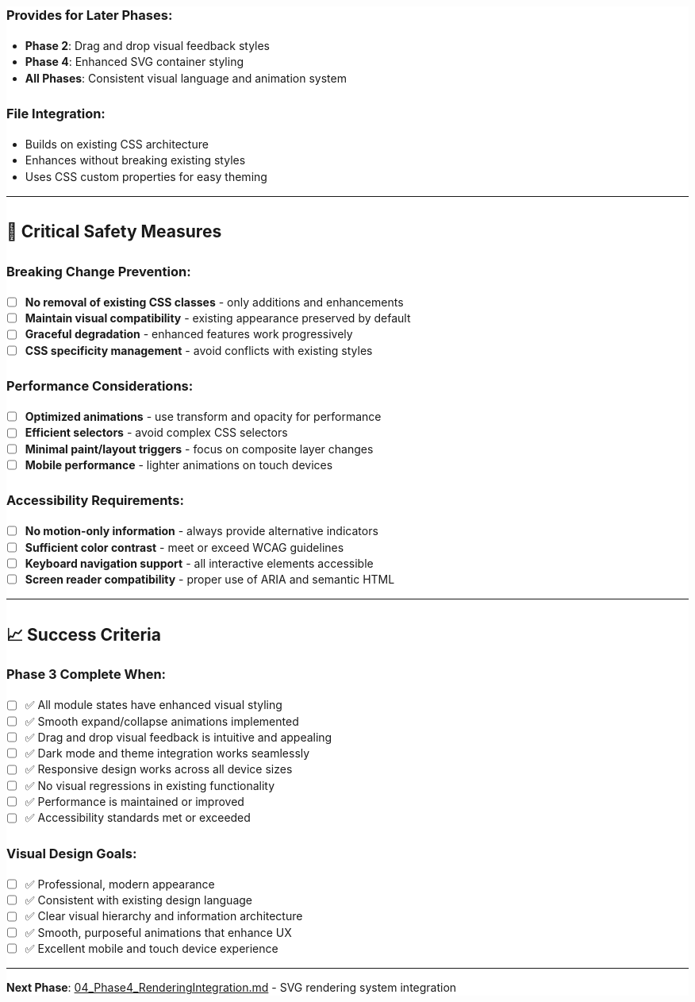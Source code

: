 ### Provides for Later Phases:
- **Phase 2**: Drag and drop visual feedback styles
- **Phase 4**: Enhanced SVG container styling
- **All Phases**: Consistent visual language and animation system

### File Integration:
- Builds on existing CSS architecture
- Enhances without breaking existing styles
- Uses CSS custom properties for easy theming

---

## 🚨 Critical Safety Measures

### Breaking Change Prevention:
- [ ] **No removal of existing CSS classes** - only additions and enhancements
- [ ] **Maintain visual compatibility** - existing appearance preserved by default
- [ ] **Graceful degradation** - enhanced features work progressively
- [ ] **CSS specificity management** - avoid conflicts with existing styles

### Performance Considerations:
- [ ] **Optimized animations** - use transform and opacity for performance
- [ ] **Efficient selectors** - avoid complex CSS selectors
- [ ] **Minimal paint/layout triggers** - focus on composite layer changes
- [ ] **Mobile performance** - lighter animations on touch devices

### Accessibility Requirements:
- [ ] **No motion-only information** - always provide alternative indicators
- [ ] **Sufficient color contrast** - meet or exceed WCAG guidelines
- [ ] **Keyboard navigation support** - all interactive elements accessible
- [ ] **Screen reader compatibility** - proper use of ARIA and semantic HTML

---

## 📈 Success Criteria

### Phase 3 Complete When:
- [ ] ✅ All module states have enhanced visual styling
- [ ] ✅ Smooth expand/collapse animations implemented
- [ ] ✅ Drag and drop visual feedback is intuitive and appealing
- [ ] ✅ Dark mode and theme integration works seamlessly
- [ ] ✅ Responsive design works across all device sizes
- [ ] ✅ No visual regressions in existing functionality
- [ ] ✅ Performance is maintained or improved
- [ ] ✅ Accessibility standards met or exceeded

### Visual Design Goals:
- [ ] ✅ Professional, modern appearance
- [ ] ✅ Consistent with existing design language
- [ ] ✅ Clear visual hierarchy and information architecture
- [ ] ✅ Smooth, purposeful animations that enhance UX
- [ ] ✅ Excellent mobile and touch device experience

---

**Next Phase**: [04_Phase4_RenderingIntegration.md](./04_Phase4_RenderingIntegration.md) - SVG rendering system integration
